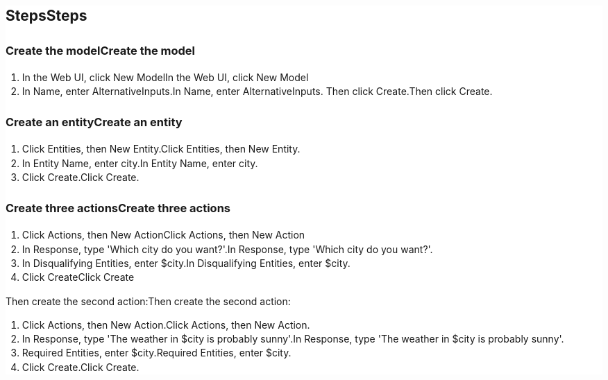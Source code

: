 ## <a name="steps"></a><span data-ttu-id="0bf00-112">Steps</span><span class="sxs-lookup"><span data-stu-id="0bf00-112">Steps</span></span>

### <a name="create-the-model"></a><span data-ttu-id="0bf00-113">Create the model</span><span class="sxs-lookup"><span data-stu-id="0bf00-113">Create the model</span></span>

1. <span data-ttu-id="0bf00-114">In the Web UI, click New Model</span><span class="sxs-lookup"><span data-stu-id="0bf00-114">In the Web UI, click New Model</span></span>
2. <span data-ttu-id="0bf00-115">In Name, enter AlternativeInputs.</span><span class="sxs-lookup"><span data-stu-id="0bf00-115">In Name, enter AlternativeInputs.</span></span> <span data-ttu-id="0bf00-116">Then click Create.</span><span class="sxs-lookup"><span data-stu-id="0bf00-116">Then click Create.</span></span>

### <a name="create-an-entity"></a><span data-ttu-id="0bf00-117">Create an entity</span><span class="sxs-lookup"><span data-stu-id="0bf00-117">Create an entity</span></span>

1. <span data-ttu-id="0bf00-118">Click Entities, then New Entity.</span><span class="sxs-lookup"><span data-stu-id="0bf00-118">Click Entities, then New Entity.</span></span>
2. <span data-ttu-id="0bf00-119">In Entity Name, enter city.</span><span class="sxs-lookup"><span data-stu-id="0bf00-119">In Entity Name, enter city.</span></span>
3. <span data-ttu-id="0bf00-120">Click Create.</span><span class="sxs-lookup"><span data-stu-id="0bf00-120">Click Create.</span></span>

### <a name="create-three-actions"></a><span data-ttu-id="0bf00-121">Create three actions</span><span class="sxs-lookup"><span data-stu-id="0bf00-121">Create three actions</span></span>

1. <span data-ttu-id="0bf00-122">Click Actions, then New Action</span><span class="sxs-lookup"><span data-stu-id="0bf00-122">Click Actions, then New Action</span></span>
2. <span data-ttu-id="0bf00-123">In Response, type 'Which city do you want?'.</span><span class="sxs-lookup"><span data-stu-id="0bf00-123">In Response, type 'Which city do you want?'.</span></span>
3. <span data-ttu-id="0bf00-124">In Disqualifying Entities, enter $city.</span><span class="sxs-lookup"><span data-stu-id="0bf00-124">In Disqualifying Entities, enter $city.</span></span>
3. <span data-ttu-id="0bf00-125">Click Create</span><span class="sxs-lookup"><span data-stu-id="0bf00-125">Click Create</span></span>

<span data-ttu-id="0bf00-126">Then create the second action:</span><span class="sxs-lookup"><span data-stu-id="0bf00-126">Then create the second action:</span></span>

1. <span data-ttu-id="0bf00-127">Click Actions, then New Action.</span><span class="sxs-lookup"><span data-stu-id="0bf00-127">Click Actions, then New Action.</span></span>
3. <span data-ttu-id="0bf00-128">In Response, type 'The weather in $city is probably sunny'.</span><span class="sxs-lookup"><span data-stu-id="0bf00-128">In Response, type 'The weather in $city is probably sunny'.</span></span>
4. <span data-ttu-id="0bf00-129">Required Entities, enter $city.</span><span class="sxs-lookup"><span data-stu-id="0bf00-129">Required Entities, enter $city.</span></span>
4. <span data-ttu-id="0bf00-130">Click Create.</span><span class="sxs-lookup"><span data-stu-id="0bf00-130">Click Create.</span></span>
